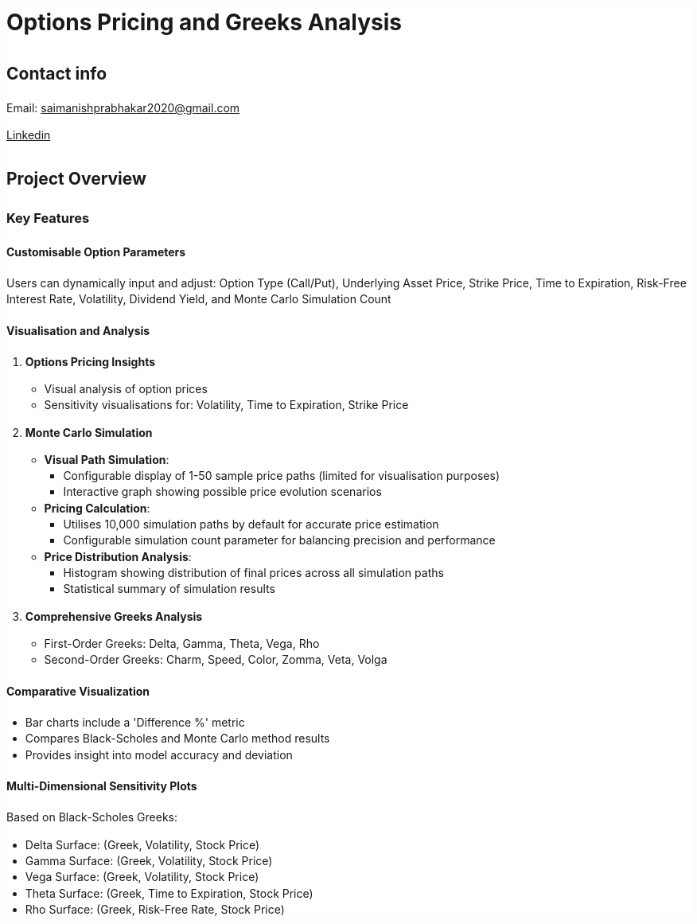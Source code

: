 # Options Pricing and Greeks Analysis

## Contact info

Email: saimanishprabhakar2020@gmail.com

[Linkedin](https://www.linkedin.com/in/saimanish-prabhakar-3074351a0/)

## Project Overview

### Key Features

#### Customisable Option Parameters
Users can dynamically input and adjust: Option Type (Call/Put), Underlying Asset Price, Strike Price, Time to Expiration, Risk-Free Interest Rate, Volatility, Dividend Yield, and Monte Carlo Simulation Count

#### Visualisation and Analysis

1. **Options Pricing Insights**
   - Visual analysis of option prices
   - Sensitivity visualisations for: Volatility, Time to Expiration, Strike Price

2. **Monte Carlo Simulation**

   - **Visual Path Simulation**: 
     - Configurable display of 1-50 sample price paths (limited for visualisation purposes)
     - Interactive graph showing possible price evolution scenarios
   - **Pricing Calculation**:
     - Utilises 10,000 simulation paths by default for accurate price estimation
     - Configurable simulation count parameter for balancing precision and performance
   - **Price Distribution Analysis**:
     - Histogram showing distribution of final prices across all simulation paths
     - Statistical summary of simulation results

4. **Comprehensive Greeks Analysis**
   - First-Order Greeks: Delta, Gamma, Theta, Vega, Rho
   - Second-Order Greeks: Charm, Speed, Color, Zomma, Veta, Volga

#### Comparative Visualization
- Bar charts include a 'Difference %' metric
- Compares Black-Scholes and Monte Carlo method results
- Provides insight into model accuracy and deviation

#### Multi-Dimensional Sensitivity Plots

Based on Black-Scholes Greeks:
- Delta Surface: (Greek, Volatility, Stock Price)
- Gamma Surface: (Greek, Volatility, Stock Price)
- Vega Surface: (Greek, Volatility, Stock Price)
- Theta Surface: (Greek, Time to Expiration, Stock Price)
- Rho Surface: (Greek, Risk-Free Rate, Stock Price)
